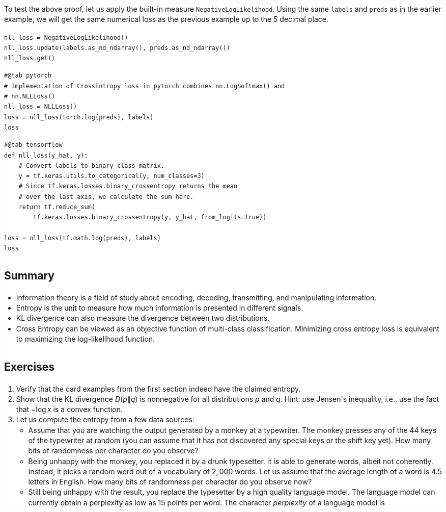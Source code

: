 To test the above proof, let us apply the built-in measure
`NegativeLogLikelihood`. Using the same `labels` and `preds` as in the earlier
example, we will get the same numerical loss as the previous example up to the 5
decimal place.

```{.python .input}
nll_loss = NegativeLogLikelihood()
nll_loss.update(labels.as_nd_ndarray(), preds.as_nd_ndarray())
nll_loss.get()
```

```{.python .input}
#@tab pytorch
# Implementation of CrossEntropy loss in pytorch combines nn.LogSoftmax() and
# nn.NLLLoss()
nll_loss = NLLLoss()
loss = nll_loss(torch.log(preds), labels)
loss
```

```{.python .input}
#@tab tensorflow
def nll_loss(y_hat, y):
    # Convert labels to binary class matrix.
    y = tf.keras.utils.to_categorical(y, num_classes=3)
    # Since tf.keras.losses.binary_crossentropy returns the mean
    # over the last axis, we calculate the sum here.
    return tf.reduce_sum(
        tf.keras.losses.binary_crossentropy(y, y_hat, from_logits=True))

loss = nll_loss(tf.math.log(preds), labels)
loss
```

## Summary

* Information theory is a field of study about encoding, decoding, transmitting,
and manipulating information.
* Entropy is the unit to measure how much information is presented in different
signals.
* KL divergence can also measure the divergence between two distributions.
* Cross Entropy can be viewed as an objective function of multi-class
classification. Minimizing cross entropy loss is equivalent to maximizing the
log-likelihood function.


## Exercises

1. Verify that the card examples from the first section indeed have the claimed
entropy.
1. Show that the KL divergence $D(p\|q)$ is nonnegative for all distributions
$p$ and $q$. Hint: use Jensen's inequality, i.e., use the fact that $-\log x$ is
a convex function.
1. Let us compute the entropy from a few data sources:
    * Assume that you are watching the output generated by a monkey at a
typewriter. The monkey presses any of the $44$ keys of the typewriter at random
(you can assume that it has not discovered any special keys or the shift key
yet). How many bits of randomness per character do you observe?
    * Being unhappy with the monkey, you replaced it by a drunk typesetter. It
is able to generate words, albeit not coherently. Instead, it picks a random
word out of a vocabulary of $2,000$ words. Let us assume that the average length
of a word is $4.5$ letters in English. How many bits of randomness per character
do you observe now?
    * Still being unhappy with the result, you replace the typesetter by a high
quality language model. The language model can currently obtain a perplexity as
low as $15$ points per word. The character *perplexity* of a language model is